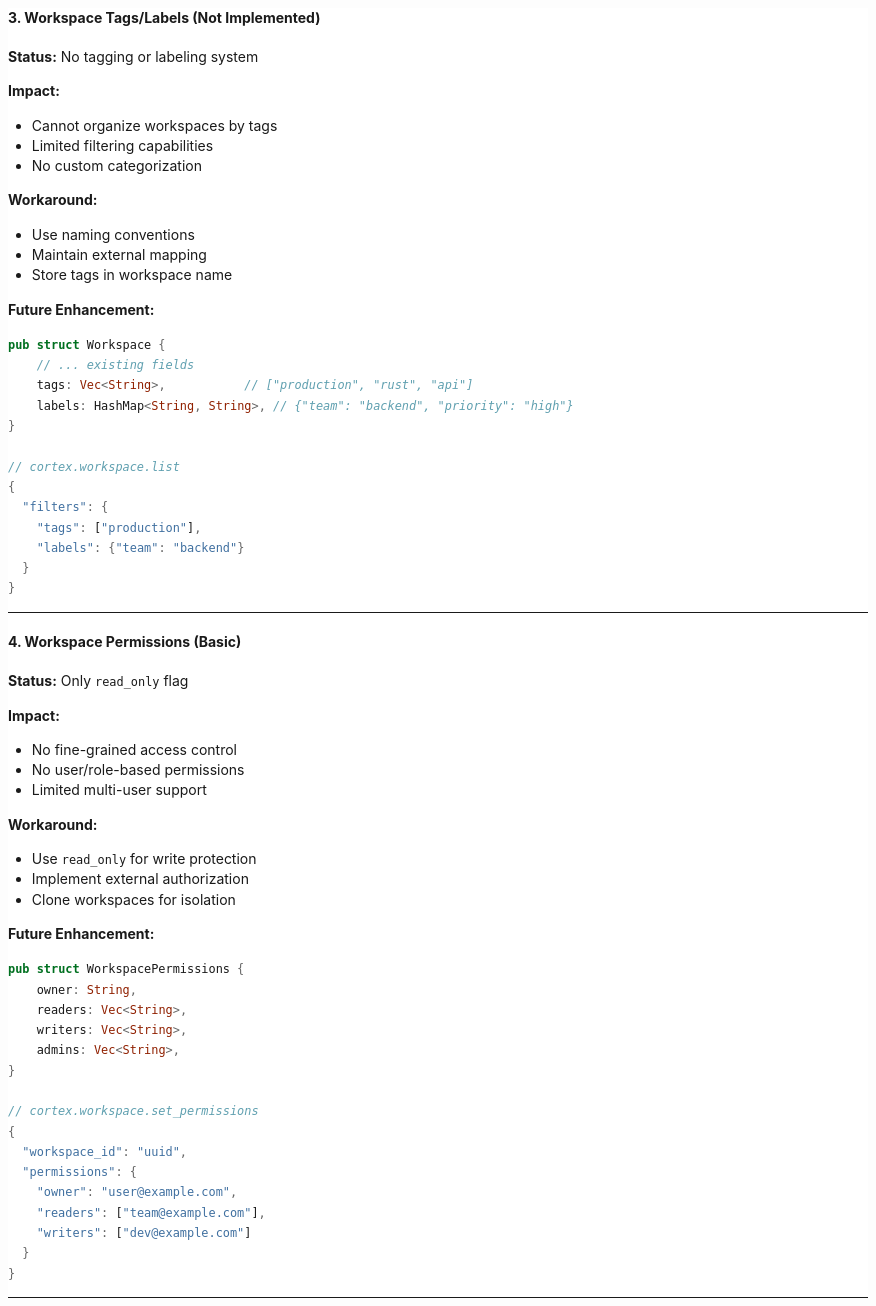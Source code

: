 
#### 3. Workspace Tags/Labels (Not Implemented)

**Status:** No tagging or labeling system

**Impact:**
- Cannot organize workspaces by tags
- Limited filtering capabilities
- No custom categorization

**Workaround:**
- Use naming conventions
- Maintain external mapping
- Store tags in workspace name

**Future Enhancement:**
```rust
pub struct Workspace {
    // ... existing fields
    tags: Vec<String>,           // ["production", "rust", "api"]
    labels: HashMap<String, String>, // {"team": "backend", "priority": "high"}
}

// cortex.workspace.list
{
  "filters": {
    "tags": ["production"],
    "labels": {"team": "backend"}
  }
}
```

---

#### 4. Workspace Permissions (Basic)

**Status:** Only `read_only` flag

**Impact:**
- No fine-grained access control
- No user/role-based permissions
- Limited multi-user support

**Workaround:**
- Use `read_only` for write protection
- Implement external authorization
- Clone workspaces for isolation

**Future Enhancement:**
```rust
pub struct WorkspacePermissions {
    owner: String,
    readers: Vec<String>,
    writers: Vec<String>,
    admins: Vec<String>,
}

// cortex.workspace.set_permissions
{
  "workspace_id": "uuid",
  "permissions": {
    "owner": "user@example.com",
    "readers": ["team@example.com"],
    "writers": ["dev@example.com"]
  }
}
```

---